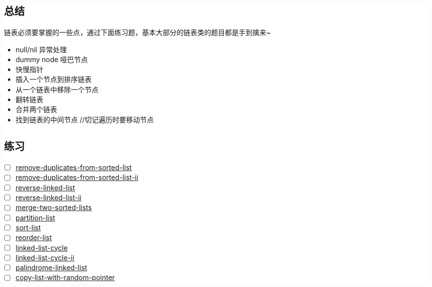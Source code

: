 ## 总结

链表必须要掌握的一些点，通过下面练习题，基本大部分的链表类的题目都是手到擒来~

- null/nil 异常处理
- dummy node 哑巴节点
- 快慢指针
- 插入一个节点到排序链表
- 从一个链表中移除一个节点
- 翻转链表
- 合并两个链表
- 找到链表的中间节点
//切记遍历时要移动节点
## 练习

- [ ] [remove-duplicates-from-sorted-list](https://leetcode-cn.com/problems/remove-duplicates-from-sorted-list/)
- [ ] [remove-duplicates-from-sorted-list-ii](https://leetcode-cn.com/problems/remove-duplicates-from-sorted-list-ii/)
- [ ] [reverse-linked-list](https://leetcode-cn.com/problems/reverse-linked-list/)
- [ ] [reverse-linked-list-ii](https://leetcode-cn.com/problems/reverse-linked-list-ii/)
- [ ] [merge-two-sorted-lists](https://leetcode-cn.com/problems/merge-two-sorted-lists/)
- [ ] [partition-list](https://leetcode-cn.com/problems/partition-list/)
- [ ] [sort-list](https://leetcode-cn.com/problems/sort-list/)
- [ ] [reorder-list](https://leetcode-cn.com/problems/reorder-list/)
- [ ] [linked-list-cycle](https://leetcode-cn.com/problems/linked-list-cycle/)
- [ ] [linked-list-cycle-ii](https://leetcode-cn.com/problems/linked-list-cycle-ii/)
- [ ] [palindrome-linked-list](https://leetcode-cn.com/problems/palindrome-linked-list/)
- [ ] [copy-list-with-random-pointer](https://leetcode-cn.com/problems/copy-list-with-random-pointer/)
